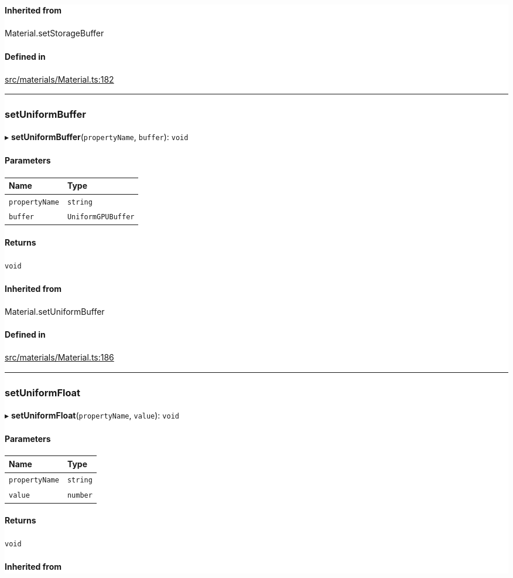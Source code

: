 #### Inherited from

Material.setStorageBuffer

#### Defined in

[src/materials/Material.ts:182](https://github.com/Orillusion/orillusion/blob/main/src/materials/Material.ts#L182)

___

### setUniformBuffer

▸ **setUniformBuffer**(`propertyName`, `buffer`): `void`

#### Parameters

| Name | Type |
| :------ | :------ |
| `propertyName` | `string` |
| `buffer` | `UniformGPUBuffer` |

#### Returns

`void`

#### Inherited from

Material.setUniformBuffer

#### Defined in

[src/materials/Material.ts:186](https://github.com/Orillusion/orillusion/blob/main/src/materials/Material.ts#L186)

___

### setUniformFloat

▸ **setUniformFloat**(`propertyName`, `value`): `void`

#### Parameters

| Name | Type |
| :------ | :------ |
| `propertyName` | `string` |
| `value` | `number` |

#### Returns

`void`

#### Inherited from
